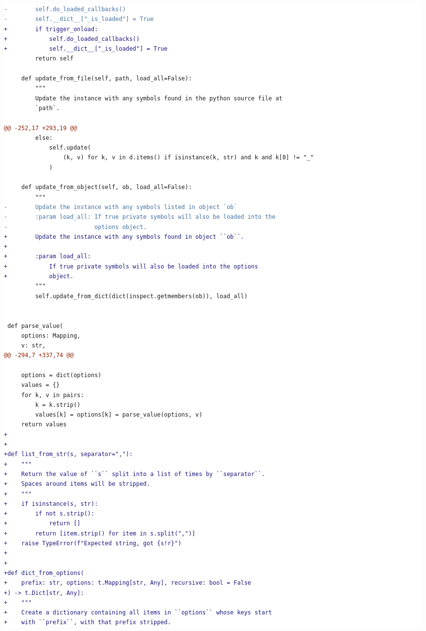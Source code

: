 ```diff
-        self.do_loaded_callbacks()
-        self.__dict__["_is_loaded"] = True
+        if trigger_onload:
+            self.do_loaded_callbacks()
+            self.__dict__["_is_loaded"] = True
         return self
 
     def update_from_file(self, path, load_all=False):
         """
         Update the instance with any symbols found in the python source file at
         `path`.
 
@@ -252,17 +293,19 @@
         else:
             self.update(
                 (k, v) for k, v in d.items() if isinstance(k, str) and k and k[0] != "_"
             )
 
     def update_from_object(self, ob, load_all=False):
         """
-        Update the instance with any symbols listed in object `ob`
-        :param load_all: If true private symbols will also be loaded into the
-                         options object.
+        Update the instance with any symbols found in object ``ob``.
+
+        :param load_all:
+            If true private symbols will also be loaded into the options
+            object.
         """
         self.update_from_dict(dict(inspect.getmembers(ob)), load_all)
 
 
 def parse_value(
     options: Mapping,
     v: str,
@@ -294,7 +337,74 @@
 
     options = dict(options)
     values = {}
     for k, v in pairs:
         k = k.strip()
         values[k] = options[k] = parse_value(options, v)
     return values
+
+
+def list_from_str(s, separator=","):
+    """
+    Return the value of ``s`` split into a list of times by ``separator``.
+    Spaces around items will be stripped.
+    """
+    if isinstance(s, str):
+        if not s.strip():
+            return []
+        return [item.strip() for item in s.split(",")]
+    raise TypeError(f"Expected string, got {s!r}")
+
+
+def dict_from_options(
+    prefix: str, options: t.Mapping[str, Any], recursive: bool = False
+) -> t.Dict[str, Any]:
+    """
+    Create a dictionary containing all items in ``options`` whose keys start
+    with ``prefix``, with that prefix stripped.
```
